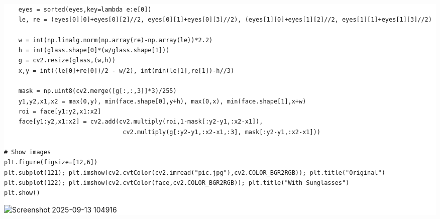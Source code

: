 ```
    eyes = sorted(eyes,key=lambda e:e[0])
    le, re = (eyes[0][0]+eyes[0][2]//2, eyes[0][1]+eyes[0][3]//2), (eyes[1][0]+eyes[1][2]//2, eyes[1][1]+eyes[1][3]//2)
    
    w = int(np.linalg.norm(np.array(re)-np.array(le))*2.2)
    h = int(glass.shape[0]*(w/glass.shape[1]))
    g = cv2.resize(glass,(w,h))
    x,y = int((le[0]+re[0])/2 - w/2), int(min(le[1],re[1])-h//3)
    
    mask = np.uint8(cv2.merge([g[:,:,3]]*3)/255)
    y1,y2,x1,x2 = max(0,y), min(face.shape[0],y+h), max(0,x), min(face.shape[1],x+w)
    roi = face[y1:y2,x1:x2]
    face[y1:y2,x1:x2] = cv2.add(cv2.multiply(roi,1-mask[:y2-y1,:x2-x1]),
                                 cv2.multiply(g[:y2-y1,:x2-x1,:3], mask[:y2-y1,:x2-x1]))

# Show images
plt.figure(figsize=[12,6])
plt.subplot(121); plt.imshow(cv2.cvtColor(cv2.imread("pic.jpg"),cv2.COLOR_BGR2RGB)); plt.title("Original")
plt.subplot(122); plt.imshow(cv2.cvtColor(face,cv2.COLOR_BGR2RGB)); plt.title("With Sunglasses")
plt.show()
```

<img width="1245" height="665" alt="Screenshot 2025-09-13 104916" src="https://github.com/user-attachments/assets/7ba285e4-b5ea-4f81-bdc0-02e812844db8" />
